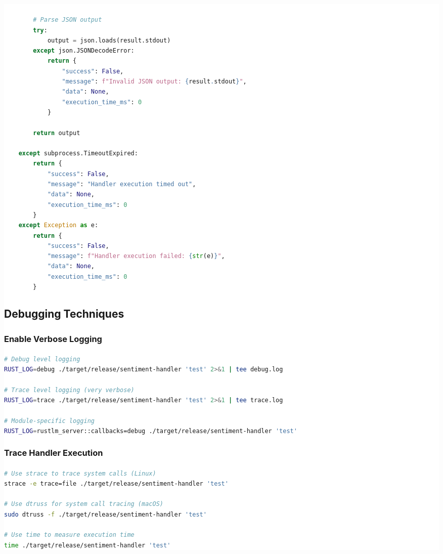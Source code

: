 ```python
        
        # Parse JSON output
        try:
            output = json.loads(result.stdout)
        except json.JSONDecodeError:
            return {
                "success": False,
                "message": f"Invalid JSON output: {result.stdout}",
                "data": None,
                "execution_time_ms": 0
            }
        
        return output
        
    except subprocess.TimeoutExpired:
        return {
            "success": False,
            "message": "Handler execution timed out",
            "data": None,
            "execution_time_ms": 0
        }
    except Exception as e:
        return {
            "success": False,
            "message": f"Handler execution failed: {str(e)}",
            "data": None,
            "execution_time_ms": 0
        }
```

## Debugging Techniques

### Enable Verbose Logging

```bash
# Debug level logging
RUST_LOG=debug ./target/release/sentiment-handler 'test' 2>&1 | tee debug.log

# Trace level logging (very verbose)
RUST_LOG=trace ./target/release/sentiment-handler 'test' 2>&1 | tee trace.log

# Module-specific logging
RUST_LOG=rustlm_server::callbacks=debug ./target/release/sentiment-handler 'test'
```

### Trace Handler Execution

```bash
# Use strace to trace system calls (Linux)
strace -e trace=file ./target/release/sentiment-handler 'test'

# Use dtruss for system call tracing (macOS)
sudo dtruss -f ./target/release/sentiment-handler 'test'

# Use time to measure execution time
time ./target/release/sentiment-handler 'test'
```
